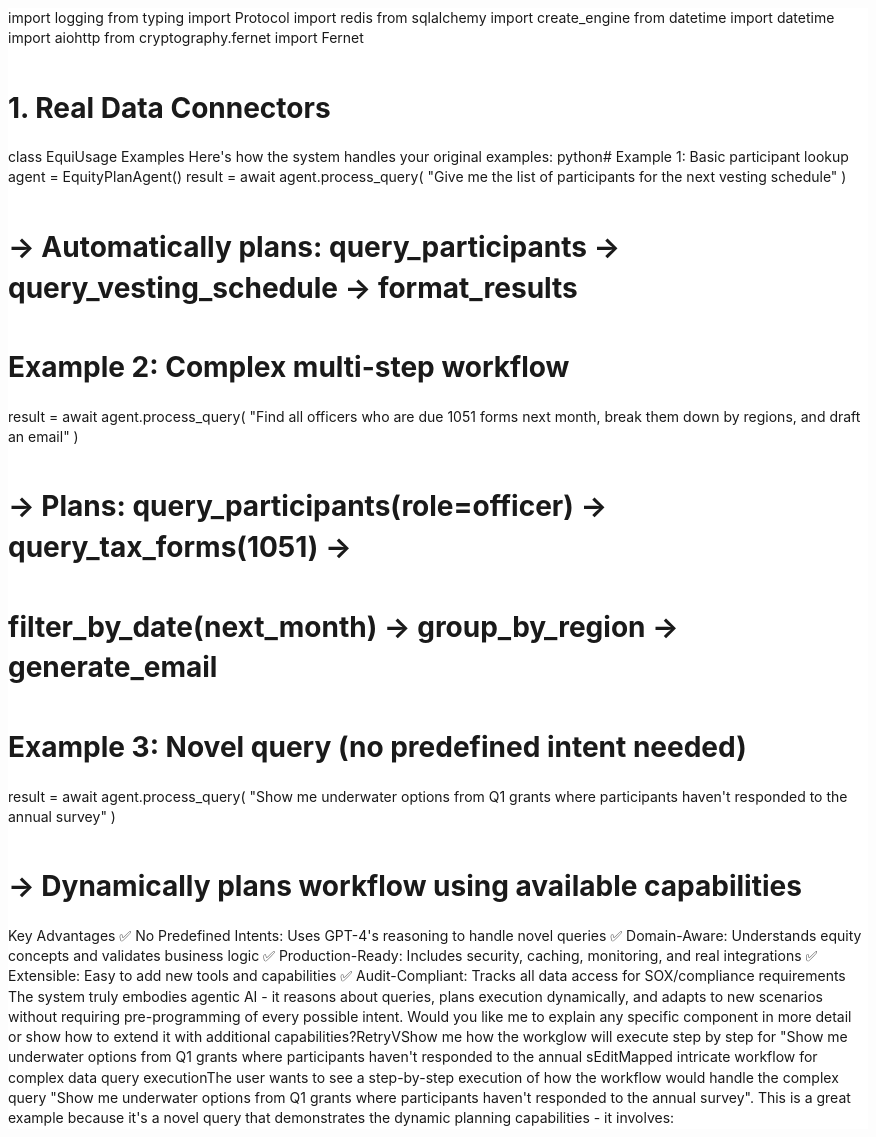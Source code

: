 import logging
from typing import Protocol
import redis
from sqlalchemy import create_engine
from datetime import datetime
import aiohttp
from cryptography.fernet import Fernet

# 1. Real Data Connectors
class EquiUsage Examples
Here's how the system handles your original examples:
python# Example 1: Basic participant lookup
agent = EquityPlanAgent()
result = await agent.process_query(
    "Give me the list of participants for the next vesting schedule"
)
# → Automatically plans: query_participants → query_vesting_schedule → format_results

# Example 2: Complex multi-step workflow  
result = await agent.process_query(
    "Find all officers who are due 1051 forms next month, break them down by regions, and draft an email"
)
# → Plans: query_participants(role=officer) → query_tax_forms(1051) → 
#          filter_by_date(next_month) → group_by_region → generate_email

# Example 3: Novel query (no predefined intent needed)
result = await agent.process_query(
    "Show me underwater options from Q1 grants where participants haven't responded to the annual survey"
)  
# → Dynamically plans workflow using available capabilities
Key Advantages
✅ No Predefined Intents: Uses GPT-4's reasoning to handle novel queries
✅ Domain-Aware: Understands equity concepts and validates business logic
✅ Production-Ready: Includes security, caching, monitoring, and real integrations
✅ Extensible: Easy to add new tools and capabilities
✅ Audit-Compliant: Tracks all data access for SOX/compliance requirements
The system truly embodies agentic AI - it reasons about queries, plans execution dynamically, and adapts to new scenarios without requiring pre-programming of every possible intent.
Would you like me to explain any specific component in more detail or show how to extend it with additional capabilities?RetryVShow me how the workglow will execute step by step for "Show me underwater options from Q1 grants where participants haven't responded to the annual sEditMapped intricate workflow for complex data query executionThe user wants to see a step-by-step execution of how the workflow would handle the complex query "Show me underwater options from Q1 grants where participants haven't responded to the annual survey". This is a great example because it's a novel query that demonstrates the dynamic planning capabilities - it involves:
